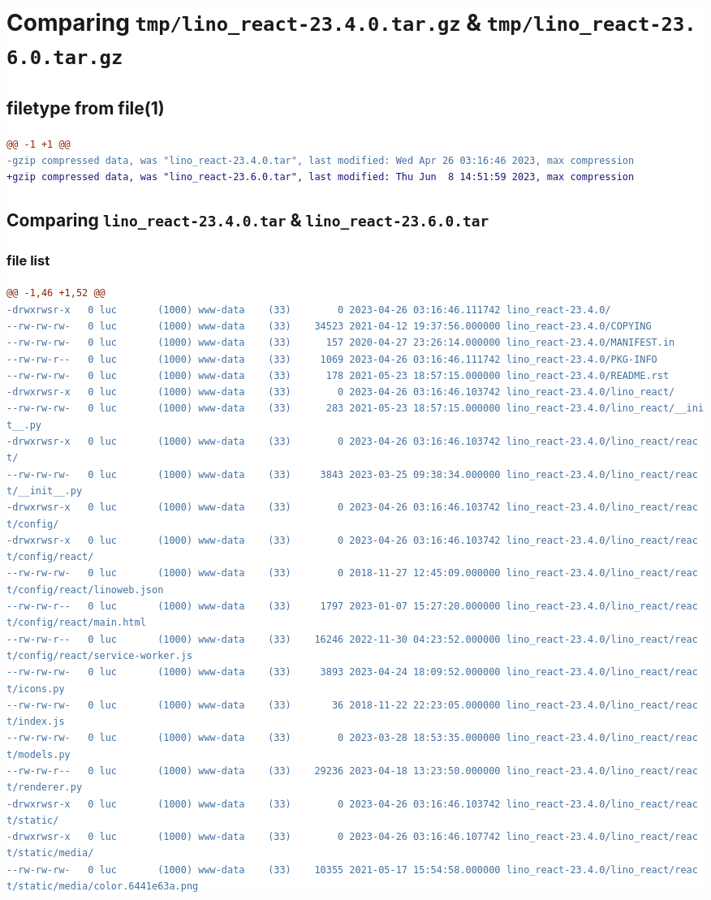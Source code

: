 # Comparing `tmp/lino_react-23.4.0.tar.gz` & `tmp/lino_react-23.6.0.tar.gz`

## filetype from file(1)

```diff
@@ -1 +1 @@
-gzip compressed data, was "lino_react-23.4.0.tar", last modified: Wed Apr 26 03:16:46 2023, max compression
+gzip compressed data, was "lino_react-23.6.0.tar", last modified: Thu Jun  8 14:51:59 2023, max compression
```

## Comparing `lino_react-23.4.0.tar` & `lino_react-23.6.0.tar`

### file list

```diff
@@ -1,46 +1,52 @@
-drwxrwsr-x   0 luc       (1000) www-data    (33)        0 2023-04-26 03:16:46.111742 lino_react-23.4.0/
--rw-rw-rw-   0 luc       (1000) www-data    (33)    34523 2021-04-12 19:37:56.000000 lino_react-23.4.0/COPYING
--rw-rw-rw-   0 luc       (1000) www-data    (33)      157 2020-04-27 23:26:14.000000 lino_react-23.4.0/MANIFEST.in
--rw-rw-r--   0 luc       (1000) www-data    (33)     1069 2023-04-26 03:16:46.111742 lino_react-23.4.0/PKG-INFO
--rw-rw-rw-   0 luc       (1000) www-data    (33)      178 2021-05-23 18:57:15.000000 lino_react-23.4.0/README.rst
-drwxrwsr-x   0 luc       (1000) www-data    (33)        0 2023-04-26 03:16:46.103742 lino_react-23.4.0/lino_react/
--rw-rw-rw-   0 luc       (1000) www-data    (33)      283 2021-05-23 18:57:15.000000 lino_react-23.4.0/lino_react/__init__.py
-drwxrwsr-x   0 luc       (1000) www-data    (33)        0 2023-04-26 03:16:46.103742 lino_react-23.4.0/lino_react/react/
--rw-rw-rw-   0 luc       (1000) www-data    (33)     3843 2023-03-25 09:38:34.000000 lino_react-23.4.0/lino_react/react/__init__.py
-drwxrwsr-x   0 luc       (1000) www-data    (33)        0 2023-04-26 03:16:46.103742 lino_react-23.4.0/lino_react/react/config/
-drwxrwsr-x   0 luc       (1000) www-data    (33)        0 2023-04-26 03:16:46.103742 lino_react-23.4.0/lino_react/react/config/react/
--rw-rw-rw-   0 luc       (1000) www-data    (33)        0 2018-11-27 12:45:09.000000 lino_react-23.4.0/lino_react/react/config/react/linoweb.json
--rw-rw-r--   0 luc       (1000) www-data    (33)     1797 2023-01-07 15:27:20.000000 lino_react-23.4.0/lino_react/react/config/react/main.html
--rw-rw-r--   0 luc       (1000) www-data    (33)    16246 2022-11-30 04:23:52.000000 lino_react-23.4.0/lino_react/react/config/react/service-worker.js
--rw-rw-rw-   0 luc       (1000) www-data    (33)     3893 2023-04-24 18:09:52.000000 lino_react-23.4.0/lino_react/react/icons.py
--rw-rw-rw-   0 luc       (1000) www-data    (33)       36 2018-11-22 22:23:05.000000 lino_react-23.4.0/lino_react/react/index.js
--rw-rw-rw-   0 luc       (1000) www-data    (33)        0 2023-03-28 18:53:35.000000 lino_react-23.4.0/lino_react/react/models.py
--rw-rw-r--   0 luc       (1000) www-data    (33)    29236 2023-04-18 13:23:50.000000 lino_react-23.4.0/lino_react/react/renderer.py
-drwxrwsr-x   0 luc       (1000) www-data    (33)        0 2023-04-26 03:16:46.103742 lino_react-23.4.0/lino_react/react/static/
-drwxrwsr-x   0 luc       (1000) www-data    (33)        0 2023-04-26 03:16:46.107742 lino_react-23.4.0/lino_react/react/static/media/
--rw-rw-rw-   0 luc       (1000) www-data    (33)    10355 2021-05-17 15:54:58.000000 lino_react-23.4.0/lino_react/react/static/media/color.6441e63a.png
```